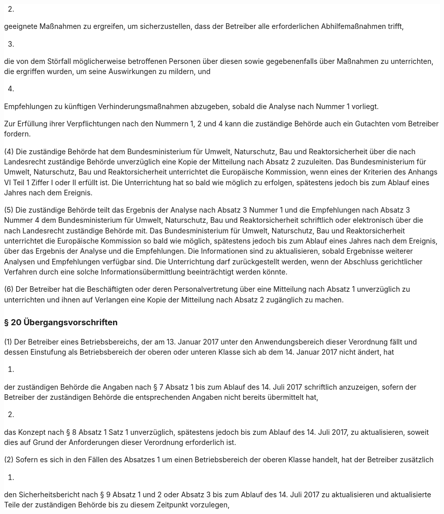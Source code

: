 2.  
geeignete Maßnahmen zu ergreifen, um sicherzustellen, dass der Betreiber alle erforderlichen Abhilfemaßnahmen trifft,

3.  
die von dem Störfall möglicherweise betroffenen Personen über diesen sowie gegebenenfalls über Maßnahmen zu unterrichten, die ergriffen wurden, um seine Auswirkungen zu mildern, und

4.  
Empfehlungen zu künftigen Verhinderungsmaßnahmen abzugeben, sobald die Analyse nach Nummer 1 vorliegt.

Zur Erfüllung ihrer Verpflichtungen nach den Nummern 1, 2 und 4 kann die zuständige Behörde auch ein Gutachten vom Betreiber fordern.

(4) Die zuständige Behörde hat dem Bundesministerium für Umwelt, Naturschutz, Bau und Reaktorsicherheit über die nach Landesrecht zuständige Behörde unverzüglich eine Kopie der Mitteilung nach Absatz 2 zuzuleiten. Das Bundesministerium für Umwelt, Naturschutz, Bau und Reaktorsicherheit unterrichtet die Europäische Kommission, wenn eines der Kriterien des Anhangs VI Teil 1 Ziffer I oder II erfüllt ist. Die Unterrichtung hat so bald wie möglich zu erfolgen, spätestens jedoch bis zum Ablauf eines Jahres nach dem Ereignis.

(5) Die zuständige Behörde teilt das Ergebnis der Analyse nach Absatz 3 Nummer 1 und die Empfehlungen nach Absatz 3 Nummer 4 dem Bundesministerium für Umwelt, Naturschutz, Bau und Reaktorsicherheit schriftlich oder elektronisch über die nach Landesrecht zuständige Behörde mit. Das Bundesministerium für Umwelt, Naturschutz, Bau und Reaktorsicherheit unterrichtet die Europäische Kommission so bald wie möglich, spätestens jedoch bis zum Ablauf eines Jahres nach dem Ereignis, über das Ergebnis der Analyse und die Empfehlungen. Die Informationen sind zu aktualisieren, sobald Ergebnisse weiterer Analysen und Empfehlungen verfügbar sind. Die Unterrichtung darf zurückgestellt werden, wenn der Abschluss gerichtlicher Verfahren durch eine solche Informationsübermittlung beeinträchtigt werden könnte.

(6) Der Betreiber hat die Beschäftigten oder deren Personalvertretung über eine Mitteilung nach Absatz 1 unverzüglich zu unterrichten und ihnen auf Verlangen eine Kopie der Mitteilung nach Absatz 2 zugänglich zu machen.

### § 20 Übergangsvorschriften

(1) Der Betreiber eines Betriebsbereichs, der am 13. Januar 2017 unter den Anwendungsbereich dieser Verordnung fällt und dessen Einstufung als Betriebsbereich der oberen oder unteren Klasse sich ab dem 14. Januar 2017 nicht ändert, hat

1.  
der zuständigen Behörde die Angaben nach § 7 Absatz 1 bis zum Ablauf des 14. Juli 2017 schriftlich anzuzeigen, sofern der Betreiber der zuständigen Behörde die entsprechenden Angaben nicht bereits übermittelt hat,

2.  
das Konzept nach § 8 Absatz 1 Satz 1 unverzüglich, spätestens jedoch bis zum Ablauf des 14. Juli 2017, zu aktualisieren, soweit dies auf Grund der Anforderungen dieser Verordnung erforderlich ist.

(2) Sofern es sich in den Fällen des Absatzes 1 um einen Betriebsbereich der oberen Klasse handelt, hat der Betreiber zusätzlich

1.  
den Sicherheitsbericht nach § 9 Absatz 1 und 2 oder Absatz 3 bis zum Ablauf des 14. Juli 2017 zu aktualisieren und aktualisierte Teile der zuständigen Behörde bis zu diesem Zeitpunkt vorzulegen,
